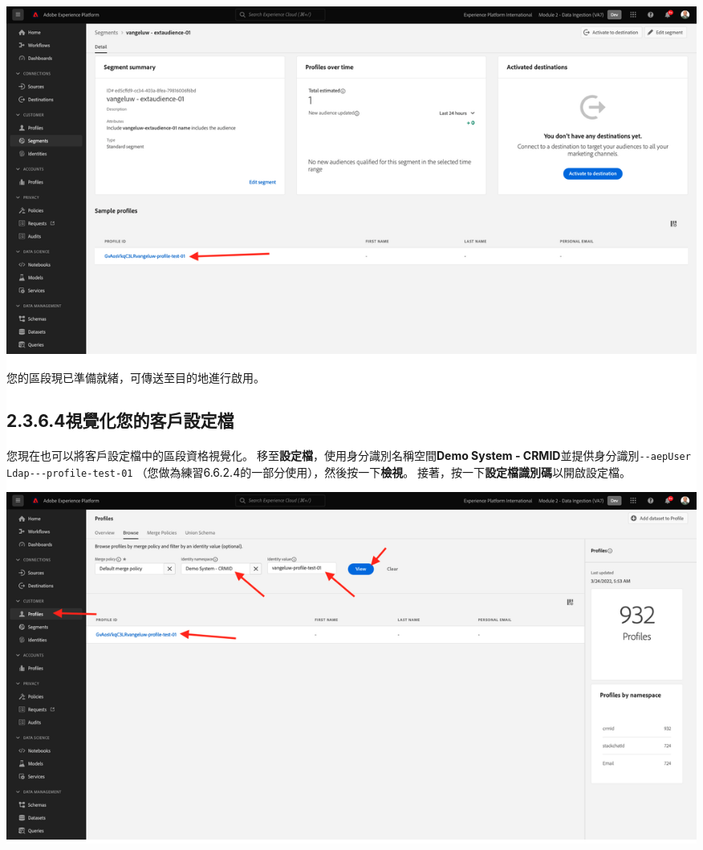 ![外部對象SegBuilder 1](images/extAudSegUI3.png)

您的區段現已準備就緒，可傳送至目的地進行啟用。

## 2.3.6.4視覺化您的客戶設定檔

您現在也可以將客戶設定檔中的區段資格視覺化。 移至&#x200B;**設定檔**，使用身分識別名稱空間&#x200B;**Demo System - CRMID**&#x200B;並提供身分識別`--aepUserLdap---profile-test-01` （您做為練習6.6.2.4的一部分使用），然後按一下&#x200B;**檢視**。 接著，按一下&#x200B;**設定檔識別碼**&#x200B;以開啟設定檔。

![外部對象SegBuilder 1](images/extAudProfileUI1.png)
